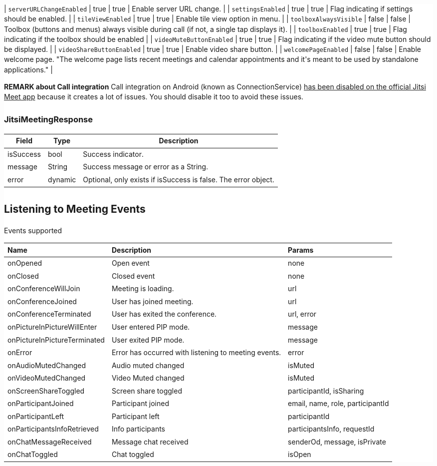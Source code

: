 | `serverURLChangeEnabled`      | true              | true          | Enable server URL change.                                                                                                                                                                                      |
| `settingsEnabled`             | true              | true          | Flag indicating if settings should be enabled.                                                                                                                                                                                      |
| `tileViewEnabled`             | true              | true          | Enable tile view option in menu.                                                                                                                                                                               |
| `toolboxAlwaysVisible`        | false             | false         | Toolbox (buttons and menus) always visible during call (if not, a single tap displays it).                                                                                                                     |
| `toolboxEnabled`              | true              | true          | Flag indicating if the toolbox should be enabled                                                                                                                     |
| `videoMuteButtonEnabled`      | true              | true          | Flag indicating if the video mute button should be displayed.                                                                                                                                                                                    |
| `videoShareButtonEnabled`     | true              | true          | Enable video share button.                                                                                                                                                                                     |
| `welcomePageEnabled`          | false             | false         | Enable welcome page. "The welcome page lists recent meetings and calendar appointments and it's meant to be used by standalone applications."                                                                  |

**REMARK about Call integration** Call integration on Android (known as ConnectionService) [has been disabled on the official Jitsi Meet app](https://github.com/jitsi/jitsi-meet/commit/95eb551156c6769e25be9855dd2bc21adf71ac76) because it creates a lot of issues. You should disable it too to avoid these issues.

### JitsiMeetingResponse

| Field           | Type    | Description |
| --------------- | ------- | ----------- |
| isSuccess       | bool    | Success indicator. |
| message         | String  | Success message or error as a String. |
| error           | dynamic | Optional, only exists if isSuccess is false. The error object. |

<a name="listening-to-meeting-events"></a>

## Listening to Meeting Events

Events supported

| Name                   | Description  | Params                           |
| :--------------------- | :----------- |:---------------------------------|
| onOpened | Open event | none | 
| onClosed | Closed event | none                             |
| onConferenceWillJoin   | Meeting is loading. | url                              |
| onConferenceJoined     | User has joined meeting. | url                              |
| onConferenceTerminated | User has exited the conference. | url, error                       |
| onPictureInPictureWillEnter | User entered PIP mode. | message                          |
| onPictureInPictureTerminated | User exited PIP mode. | message                          |
| onError                | Error has occurred with listening to meeting events. | error                            |
| onAudioMutedChanged   | Audio muted changed | isMuted                          |
| onVideoMutedChanged | Video Muted changed | isMuted                          |
| onScreenShareToggled | Screen share toggled | participantId, isSharing         |
| onParticipantJoined | Participant joined | email, name, role, participantId |
| onParticipantLeft | Participant left | participantId                    |
| onParticipantsInfoRetrieved | Info participants | participantsInfo, requestId      |
| onChatMessageReceived | Message chat received | senderOd, message, isPrivate     |
| onChatToggled | Chat toggled | isOpen                           |
